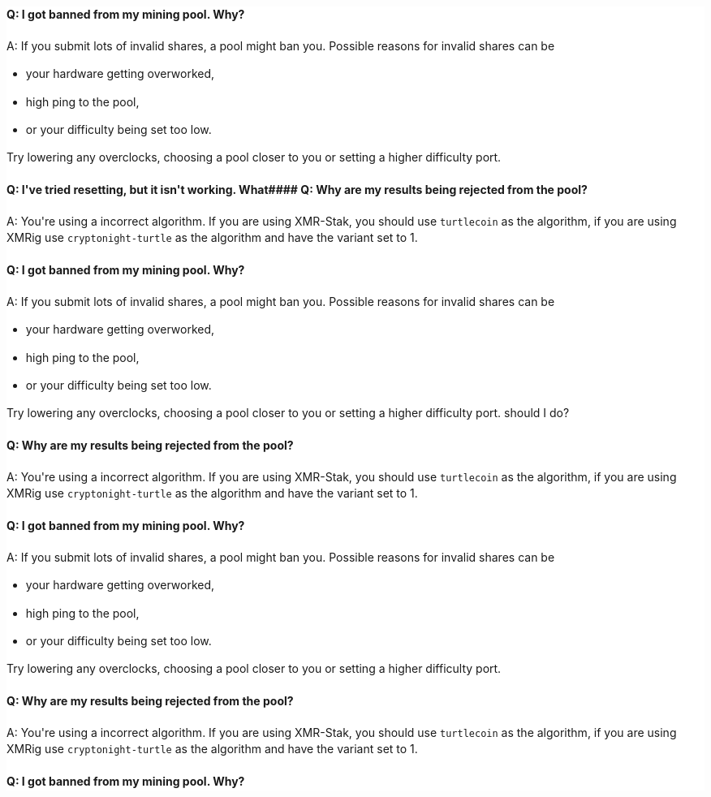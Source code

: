 #### Q: I got banned from my mining pool. Why?

A: If you submit lots of invalid shares, a pool might ban you. Possible reasons for invalid shares can be

* your hardware getting overworked,

* high ping to the pool,

* or your difficulty being set too low.

Try lowering any overclocks, choosing a pool closer to you or setting a higher difficulty port.
#### Q: I've tried resetting, but it isn't working. What#### Q: Why are my results being rejected from the pool?

 A: You're using a incorrect algorithm. If you are using XMR-Stak, you should use `turtlecoin` as the algorithm, if you are using XMRig use `cryptonight-turtle` as the algorithm and have the variant set to 1.

#### Q: I got banned from my mining pool. Why?

A: If you submit lots of invalid shares, a pool might ban you. Possible reasons for invalid shares can be

* your hardware getting overworked,

* high ping to the pool,

* or your difficulty being set too low.

Try lowering any overclocks, choosing a pool closer to you or setting a higher difficulty port. should I do?
#### Q: Why are my results being rejected from the pool?

 A: You're using a incorrect algorithm. If you are using XMR-Stak, you should use `turtlecoin` as the algorithm, if you are using XMRig use `cryptonight-turtle` as the algorithm and have the variant set to 1.

#### Q: I got banned from my mining pool. Why?

A: If you submit lots of invalid shares, a pool might ban you. Possible reasons for invalid shares can be

* your hardware getting overworked,

* high ping to the pool,

* or your difficulty being set too low.

Try lowering any overclocks, choosing a pool closer to you or setting a higher difficulty port.
#### Q: Why are my results being rejected from the pool?

 A: You're using a incorrect algorithm. If you are using XMR-Stak, you should use `turtlecoin` as the algorithm, if you are using XMRig use `cryptonight-turtle` as the algorithm and have the variant set to 1.

#### Q: I got banned from my mining pool. Why?
